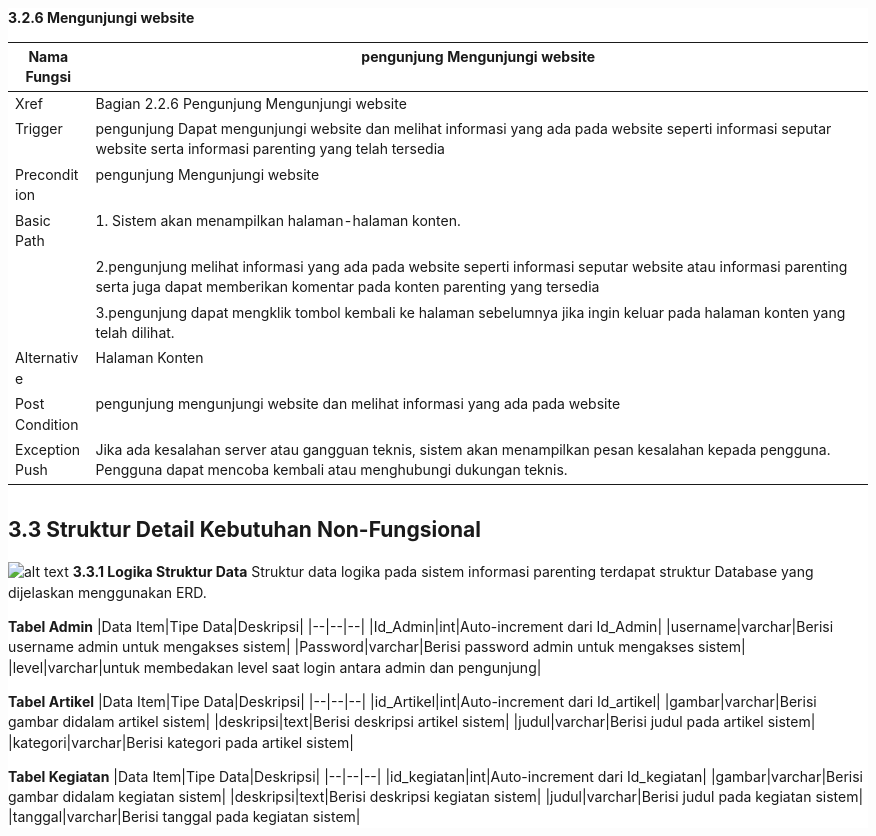**3.2.6 Mengunjungi website**

| Nama Fungsi        |    pengunjung  Mengunjungi website             |
| ------------------- | ---------------------------------- |
| Xref               | Bagian 2.2.6 Pengunjung Mengunjungi website             |
| Trigger            |pengunjung Dapat mengunjungi website dan melihat informasi yang ada pada website seperti informasi seputar website serta informasi parenting yang telah tersedia |
| Precondition       |pengunjung Mengunjungi website |
| Basic Path         | 1. Sistem akan menampilkan halaman-halaman konten. |
|                    |  2.pengunjung melihat informasi yang ada pada website seperti informasi seputar website atau informasi parenting serta juga dapat memberikan komentar pada konten parenting yang tersedia    |
|                    | 3.pengunjung dapat mengklik tombol kembali ke halaman sebelumnya jika ingin keluar pada halaman konten yang telah dilihat.    |
| Alternative        |   Halaman Konten    |
| Post Condition     |   pengunjung mengunjungi website dan melihat informasi yang ada pada website     |
| Exception Push     |    Jika ada kesalahan server atau gangguan teknis, sistem akan menampilkan pesan kesalahan kepada pengguna. Pengguna dapat mencoba kembali atau menghubungi dukungan teknis.    |

## 3.3 Struktur Detail Kebutuhan Non-Fungsional
![alt text](Foto_Laporan/3.3.png?raw=true)
**3.3.1 Logika Struktur Data**
Struktur data logika pada sistem informasi parenting terdapat struktur Database yang dijelaskan menggunakan ERD.

**Tabel Admin**
|Data Item|Tipe Data|Deskripsi|
|--|--|--|
|Id_Admin|int|Auto-increment dari Id_Admin|
|username|varchar|Berisi username admin untuk mengakses sistem|
|Password|varchar|Berisi password admin untuk mengakses sistem|
|level|varchar|untuk membedakan level saat login antara admin dan pengunjung|

**Tabel Artikel**
|Data Item|Tipe Data|Deskripsi|
|--|--|--|
|id_Artikel|int|Auto-increment dari Id_artikel|
|gambar|varchar|Berisi gambar didalam artikel sistem|
|deskripsi|text|Berisi deskripsi artikel sistem|
|judul|varchar|Berisi judul pada artikel sistem|
|kategori|varchar|Berisi kategori pada artikel sistem|

**Tabel Kegiatan**
|Data Item|Tipe Data|Deskripsi|
|--|--|--|
|id_kegiatan|int|Auto-increment dari Id_kegiatan|
|gambar|varchar|Berisi gambar didalam kegiatan sistem|
|deskripsi|text|Berisi deskripsi kegiatan sistem|
|judul|varchar|Berisi judul pada kegiatan sistem|
|tanggal|varchar|Berisi tanggal pada kegiatan sistem|
